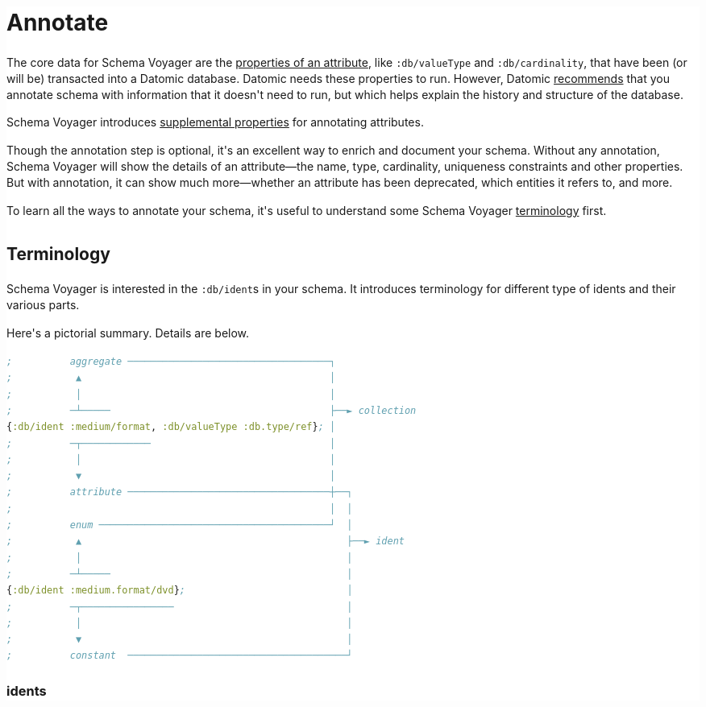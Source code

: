 # Annotate

The core data for Schema Voyager are the [properties of an attribute](https://docs.datomic.com/cloud/schema/defining-schema.html), like `:db/valueType` and `:db/cardinality`, that have been (or will be) transacted into a Datomic database.
Datomic needs these properties to run.
However, Datomic [recommends](https://docs.datomic.com/cloud/best.html#annotate-schema) that you annotate schema with information that it doesn't need to run, but which helps explain the history and structure of the database.

Schema Voyager introduces [supplemental properties](#supplemental-properties) for annotating attributes.

Though the annotation step is optional, it's an excellent way to enrich and document your schema.
Without any annotation, Schema Voyager will show the details of an attribute—the name, type, cardinality, uniqueness constraints and other properties.
But with annotation, it can show much more—whether an attribute has been deprecated, which entities it refers to, and more.

To learn all the ways to annotate your schema, it's useful to understand some Schema Voyager [terminology](#terminology) first.

## Terminology

Schema Voyager is interested in the `:db/ident`s in your schema.
It introduces terminology for different type of idents and their various parts.

Here's a pictorial summary.
Details are below.

``` clojure
;          aggregate ───────────────────────────────────┐
;           ▲                                           │
;           │                                           │
;          ─┴─────                                      ├──► collection
{:db/ident :medium/format, :db/valueType :db.type/ref}; │
;          ─┬────────────                               │
;           │                                           │
;           ▼                                           │
;          attribute ───────────────────────────────────┼──┐
;                                                       │  │
;          enum ────────────────────────────────────────┘  │
;           ▲                                              ├──► ident
;           │                                              │
;          ─┴─────                                         │
{:db/ident :medium.format/dvd};                            │
;          ─┬────────────────                              │
;           │                                              │
;           ▼                                              │
;          constant  ──────────────────────────────────────┘
```

### idents
